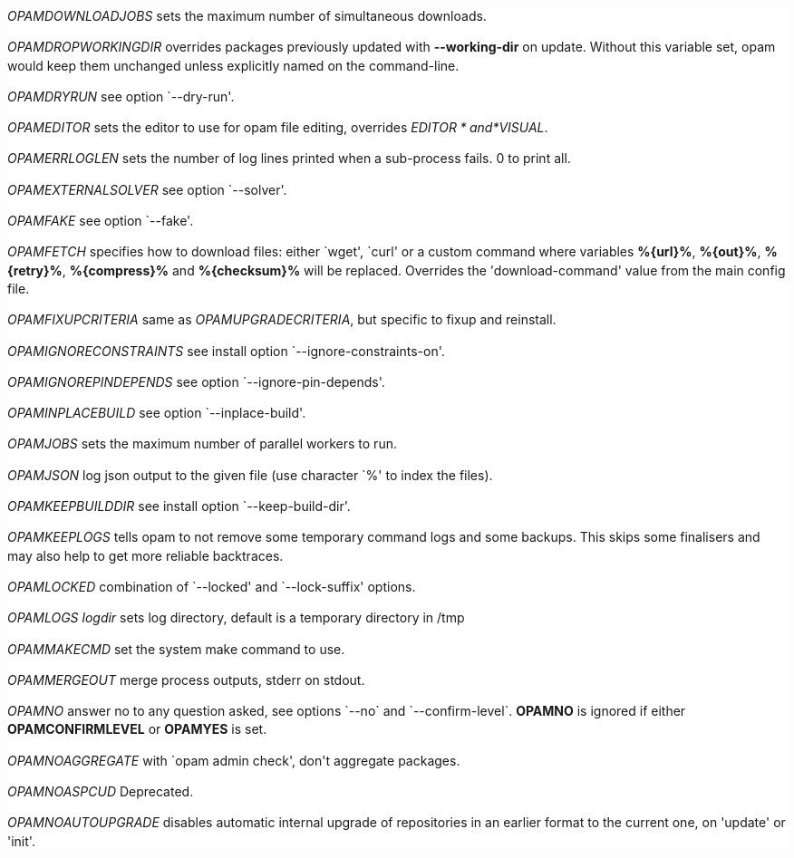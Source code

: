 *OPAMDOWNLOADJOBS* sets the maximum number of simultaneous downloads.

*OPAMDROPWORKINGDIR* overrides packages previously updated with
**--working-dir** on update. Without this variable set, opam would keep
them unchanged unless explicitly named on the command-line.

*OPAMDRYRUN* see option \`--dry-run'.

*OPAMEDITOR* sets the editor to use for opam file editing, overrides
*$EDITOR* and *$VISUAL*.

*OPAMERRLOGLEN* sets the number of log lines printed when a sub-process
fails. 0 to print all.

*OPAMEXTERNALSOLVER* see option \`--solver'.

*OPAMFAKE* see option \`--fake'.

*OPAMFETCH* specifies how to download files: either \`wget', \`curl' or
a custom command where variables **%{url}%**, **%{out}%**,
**%{retry}%**, **%{compress}%** and **%{checksum}%** will be replaced.
Overrides the 'download-command' value from the main config file.

*OPAMFIXUPCRITERIA* same as *OPAMUPGRADECRITERIA*, but specific to fixup
and reinstall.

*OPAMIGNORECONSTRAINTS* see install option \`--ignore-constraints-on'.

*OPAMIGNOREPINDEPENDS* see option \`--ignore-pin-depends'.

*OPAMINPLACEBUILD* see option \`--inplace-build'.

*OPAMJOBS* sets the maximum number of parallel workers to run.

*OPAMJSON* log json output to the given file (use character \`%' to
index the files).

*OPAMKEEPBUILDDIR* see install option \`--keep-build-dir'.

*OPAMKEEPLOGS* tells opam to not remove some temporary command logs and
some backups. This skips some finalisers and may also help to get more
reliable backtraces.

*OPAMLOCKED* combination of \`--locked' and \`--lock-suffix' options.

*OPAMLOGS* *logdir* sets log directory, default is a temporary directory
in /tmp

*OPAMMAKECMD* set the system make command to use.

*OPAMMERGEOUT* merge process outputs, stderr on stdout.

*OPAMNO* answer no to any question asked, see options \`--no\` and
\`--confirm-level\`. **OPAMNO** is ignored if either
**OPAMCONFIRMLEVEL** or **OPAMYES** is set.

*OPAMNOAGGREGATE* with \`opam admin check', don't aggregate packages.

*OPAMNOASPCUD* Deprecated.

*OPAMNOAUTOUPGRADE* disables automatic internal upgrade of repositories
in an earlier format to the current one, on 'update' or 'init'.
